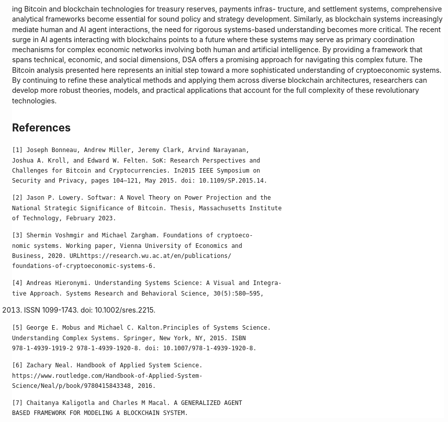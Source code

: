 
ing Bitcoin and blockchain technologies for treasury reserves, payments infras-
tructure, and settlement systems, comprehensive analytical frameworks become
essential for sound policy and strategy development. Similarly, as blockchain
systems increasingly mediate human and AI agent interactions, the need for
rigorous systems-based understanding becomes more critical. The recent surge
in AI agents interacting with blockchains points to a future where these systems
may serve as primary coordination mechanisms for complex economic networks
involving both human and artificial intelligence. By providing a framework
that spans technical, economic, and social dimensions, DSA offers a promising
approach for navigating this complex future. The Bitcoin analysis presented
here represents an initial step toward a more sophisticated understanding of
cryptoeconomic systems. By continuing to refine these analytical methods and
applying them across diverse blockchain architectures, researchers can develop
more robust theories, models, and practical applications that account for the
full complexity of these revolutionary technologies.

## References

```
[1] Joseph Bonneau, Andrew Miller, Jeremy Clark, Arvind Narayanan,
Joshua A. Kroll, and Edward W. Felten. SoK: Research Perspectives and
Challenges for Bitcoin and Cryptocurrencies. In2015 IEEE Symposium on
Security and Privacy, pages 104–121, May 2015. doi: 10.1109/SP.2015.14.
```
```
[2] Jason P. Lowery. Softwar: A Novel Theory on Power Projection and the
National Strategic Significance of Bitcoin. Thesis, Massachusetts Institute
of Technology, February 2023.
```
```
[3] Shermin Voshmgir and Michael Zargham. Foundations of cryptoeco-
nomic systems. Working paper, Vienna University of Economics and
Business, 2020. URLhttps://research.wu.ac.at/en/publications/
foundations-of-cryptoeconomic-systems-6.
```
```
[4] Andreas Hieronymi. Understanding Systems Science: A Visual and Integra-
tive Approach. Systems Research and Behavioral Science, 30(5):580–595,
```
2013. ISSN 1099-1743. doi: 10.1002/sres.2215.

```
[5] George E. Mobus and Michael C. Kalton.Principles of Systems Science.
Understanding Complex Systems. Springer, New York, NY, 2015. ISBN
978-1-4939-1919-2 978-1-4939-1920-8. doi: 10.1007/978-1-4939-1920-8.
```
```
[6] Zachary Neal. Handbook of Applied System Science.
https://www.routledge.com/Handbook-of-Applied-System-
Science/Neal/p/book/9780415843348, 2016.
```
```
[7] Chaitanya Kaligotla and Charles M Macal. A GENERALIZED AGENT
BASED FRAMEWORK FOR MODELING A BLOCKCHAIN SYSTEM.
```


[^simulations]: https://github.com/user/BTC_DSA/simulations